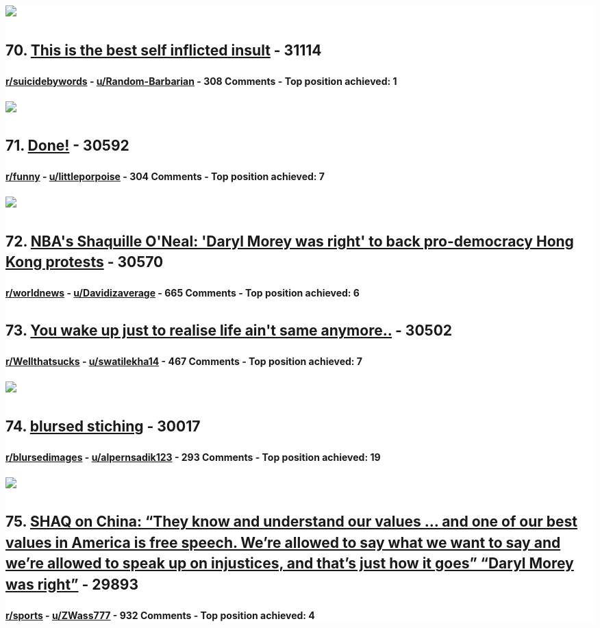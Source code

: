 <a href="https://i.redd.it/uj80r73uabu31.jpg"><img src="https://b.thumbs.redditmedia.com/MurBDu_h0-nyBouU0-nt3RaDWlZ1fikfsjYb1kcsoUs.jpg"></img></a>

## 70. [This is the best self inflicted insult](http://reddit.com/r/suicidebywords/comments/dluzzd/this_is_the_best_self_inflicted_insult/) - 31114
#### [r/suicidebywords](http://reddit.com/r/suicidebywords) - [u/Random-Barbarian](http://reddit.com/u/Random-Barbarian) - 308 Comments - Top position achieved: 1

<a href="https://i.redd.it/j1ppssx8e8u31.jpg"><img src="https://a.thumbs.redditmedia.com/y5qn29GH51ZIQ6q36kUDu2OuhkbX6aNebQd96J04tt8.jpg"></img></a>

## 71. [Done!](http://reddit.com/r/funny/comments/dlzu94/done/) - 30592
#### [r/funny](http://reddit.com/r/funny) - [u/littleporpoise](http://reddit.com/u/littleporpoise) - 304 Comments - Top position achieved: 7

<a href="https://i.redd.it/7twk61czsau31.png"><img src="https://b.thumbs.redditmedia.com/1yB9HCNn53LmMhIQA-wqfwnSdJHOf9Q1FqUys30-Fnw.jpg"></img></a>

## 72. [NBA's Shaquille O'Neal: 'Daryl Morey was right' to back pro-democracy Hong Kong protests](http://reddit.com/r/worldnews/comments/dlsh0v/nbas_shaquille_oneal_daryl_morey_was_right_to/) - 30570
#### [r/worldnews](http://reddit.com/r/worldnews) - [u/Davidizaverage](http://reddit.com/u/Davidizaverage) - 665 Comments - Top position achieved: 6

## 73. [You wake up just to realise life ain't same anymore..](http://reddit.com/r/Wellthatsucks/comments/dlxjiz/you_wake_up_just_to_realise_life_aint_same_anymore/) - 30502
#### [r/Wellthatsucks](http://reddit.com/r/Wellthatsucks) - [u/swatilekha14](http://reddit.com/u/swatilekha14) - 467 Comments - Top position achieved: 7

<a href="https://v.redd.it/pis9ae04u9u31"><img src="https://b.thumbs.redditmedia.com/2hO29SPqcLOGsSfu_a_up0lGec2Jl13n5CX40iHy13I.jpg"></img></a>

## 74. [blursed stiching](http://reddit.com/r/blursedimages/comments/dlysel/blursed_stiching/) - 30017
#### [r/blursedimages](http://reddit.com/r/blursedimages) - [u/alpernsadik123](http://reddit.com/u/alpernsadik123) - 293 Comments - Top position achieved: 19

<a href="https://i.redd.it/aivd9h76eau31.jpg"><img src="https://b.thumbs.redditmedia.com/xEdmSeEgswzGvldV8ZBxSKUhAdkivd4_RVAL9Kemqqg.jpg"></img></a>

## 75. [SHAQ on China: “They know and understand our values ... and one of our best values in America is free speech. We’re allowed to say what we want to say and we’re allowed to speak up on injustices, and that’s just how it goes” “Daryl Morey was right”](http://reddit.com/r/sports/comments/dlsms7/shaq_on_china_they_know_and_understand_our_values/) - 29893
#### [r/sports](http://reddit.com/r/sports) - [u/ZWass777](http://reddit.com/u/ZWass777) - 932 Comments - Top position achieved: 4
